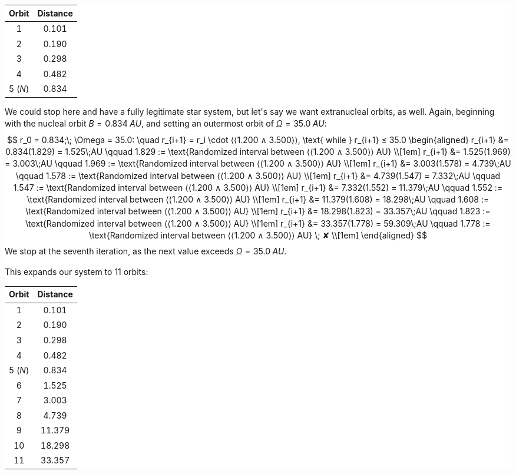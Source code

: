 |  Orbit  | Distance |
| :-----: | :------: |
|    1    | 0.101    |
|    2    | 0.190    |
|    3    | 0.298    |
|    4    | 0.482    |
| 5 (*N*) | 0.834    |

We could stop here and have a fully legitimate star system, but let's say we want extranucleal orbits, as well.  Again, beginning with the nucleal orbit $B = 0.834\;AU$, and setting an outermost orbit of $\Omega = 35.0\;AU$:
$$
  r_0 = 0.834;\; \Omega = 35.0:
  \quad r_{i+1} = r_i \cdot ⟨⟨1.200 ∧ 3.500⟩⟩, \text{ while } r_{i+1} ≤ 35.0
\begin{aligned}
r_{i+1} &= 0.834(1.829) = 1.525\;AU \qquad 1.829 := \text{Randomized interval between ⟨⟨1.200 ∧ 3.500⟩⟩ AU} \\[1em]
r_{i+1} &= 1.525(1.969) = 3.003\;AU \qquad 1.969 := \text{Randomized interval between ⟨⟨1.200 ∧ 3.500⟩⟩ AU} \\[1em]
r_{i+1} &= 3.003(1.578) = 4.739\;AU \qquad 1.578 := \text{Randomized interval between ⟨⟨1.200 ∧ 3.500⟩⟩ AU} \\[1em]
r_{i+1} &= 4.739(1.547) = 7.332\;AU \qquad 1.547 := \text{Randomized interval between ⟨⟨1.200 ∧ 3.500⟩⟩ AU} \\[1em]
r_{i+1} &= 7.332(1.552) = 11.379\;AU \qquad 1.552 := \text{Randomized interval between ⟨⟨1.200 ∧ 3.500⟩⟩ AU} \\[1em]
r_{i+1} &= 11.379(1.608) = 18.298\;AU \qquad 1.608 := \text{Randomized interval between ⟨⟨1.200 ∧ 3.500⟩⟩ AU} \\[1em]
r_{i+1} &= 18.298(1.823) = 33.357\;AU \qquad 1.823 := \text{Randomized interval between ⟨⟨1.200 ∧ 3.500⟩⟩ AU} \\[1em]
r_{i+1} &= 33.357(1.778) = 59.309\;AU \qquad 1.778 := \text{Randomized interval between ⟨⟨1.200 ∧ 3.500⟩⟩ AU} \; ✘ \\[1em]
\end{aligned}
$$
We stop at the seventh iteration, as the next value exceeds $\Omega = 35.0\;AU$.

This expands our system to 11 orbits:

|  Orbit  | Distance |
| :-----: | :------: |
|    1    |  0.101   |
|    2    |  0.190   |
|    3    |  0.298   |
|    4    |  0.482   |
| 5 (*N*) |  0.834   |
|    6    |  1.525   |
|    7    |  3.003   |
|    8    |  4.739   |
|    9    |  11.379  |
|   10    |  18.298  |
|   11    |  33.357  |
